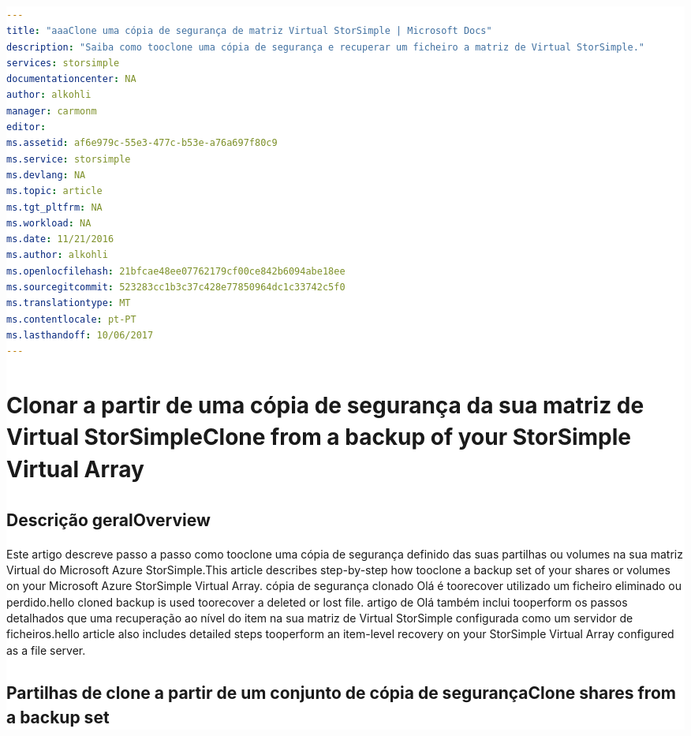 ```yaml
---
title: "aaaClone uma cópia de segurança de matriz Virtual StorSimple | Microsoft Docs"
description: "Saiba como tooclone uma cópia de segurança e recuperar um ficheiro a matriz de Virtual StorSimple."
services: storsimple
documentationcenter: NA
author: alkohli
manager: carmonm
editor: 
ms.assetid: af6e979c-55e3-477c-b53e-a76a697f80c9
ms.service: storsimple
ms.devlang: NA
ms.topic: article
ms.tgt_pltfrm: NA
ms.workload: NA
ms.date: 11/21/2016
ms.author: alkohli
ms.openlocfilehash: 21bfcae48ee07762179cf00ce842b6094abe18ee
ms.sourcegitcommit: 523283cc1b3c37c428e77850964dc1c33742c5f0
ms.translationtype: MT
ms.contentlocale: pt-PT
ms.lasthandoff: 10/06/2017
---
```

# <a name="clone-from-a-backup-of-your-storsimple-virtual-array"></a><span data-ttu-id="50033-103">Clonar a partir de uma cópia de segurança da sua matriz de Virtual StorSimple</span><span class="sxs-lookup"><span data-stu-id="50033-103">Clone from a backup of your StorSimple Virtual Array</span></span>

## <a name="overview"></a><span data-ttu-id="50033-104">Descrição geral</span><span class="sxs-lookup"><span data-stu-id="50033-104">Overview</span></span>

<span data-ttu-id="50033-105">Este artigo descreve passo a passo como tooclone uma cópia de segurança definido das suas partilhas ou volumes na sua matriz Virtual do Microsoft Azure StorSimple.</span><span class="sxs-lookup"><span data-stu-id="50033-105">This article describes step-by-step how tooclone a backup set of your shares or volumes on your Microsoft Azure StorSimple Virtual Array.</span></span> <span data-ttu-id="50033-106">cópia de segurança clonado Olá é toorecover utilizado um ficheiro eliminado ou perdido.</span><span class="sxs-lookup"><span data-stu-id="50033-106">hello cloned backup is used toorecover a deleted or lost file.</span></span> <span data-ttu-id="50033-107">artigo de Olá também inclui tooperform os passos detalhados que uma recuperação ao nível do item na sua matriz de Virtual StorSimple configurada como um servidor de ficheiros.</span><span class="sxs-lookup"><span data-stu-id="50033-107">hello article also includes detailed steps tooperform an item-level recovery on your StorSimple Virtual Array configured as a file server.</span></span>

## <a name="clone-shares-from-a-backup-set"></a><span data-ttu-id="50033-108">Partilhas de clone a partir de um conjunto de cópia de segurança</span><span class="sxs-lookup"><span data-stu-id="50033-108">Clone shares from a backup set</span></span>
